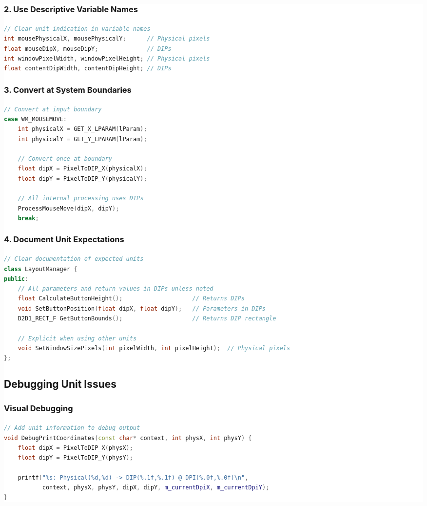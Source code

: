 ### 2. Use Descriptive Variable Names
```cpp
// Clear unit indication in variable names
int mousePhysicalX, mousePhysicalY;      // Physical pixels
float mouseDipX, mouseDipY;              // DIPs
int windowPixelWidth, windowPixelHeight; // Physical pixels
float contentDipWidth, contentDipHeight; // DIPs
```

### 3. Convert at System Boundaries
```cpp
// Convert at input boundary
case WM_MOUSEMOVE:
    int physicalX = GET_X_LPARAM(lParam);
    int physicalY = GET_Y_LPARAM(lParam);
    
    // Convert once at boundary
    float dipX = PixelToDIP_X(physicalX);
    float dipY = PixelToDIP_Y(physicalY);
    
    // All internal processing uses DIPs
    ProcessMouseMove(dipX, dipY);
    break;
```

### 4. Document Unit Expectations
```cpp
// Clear documentation of expected units
class LayoutManager {
public:
    // All parameters and return values in DIPs unless noted
    float CalculateButtonHeight();                    // Returns DIPs
    void SetButtonPosition(float dipX, float dipY);   // Parameters in DIPs
    D2D1_RECT_F GetButtonBounds();                    // Returns DIP rectangle
    
    // Explicit when using other units
    void SetWindowSizePixels(int pixelWidth, int pixelHeight);  // Physical pixels
};
```

## Debugging Unit Issues

### Visual Debugging
```cpp
// Add unit information to debug output
void DebugPrintCoordinates(const char* context, int physX, int physY) {
    float dipX = PixelToDIP_X(physX);
    float dipY = PixelToDIP_Y(physY);
    
    printf("%s: Physical(%d,%d) -> DIP(%.1f,%.1f) @ DPI(%.0f,%.0f)\n", 
           context, physX, physY, dipX, dipY, m_currentDpiX, m_currentDpiY);
}
```
